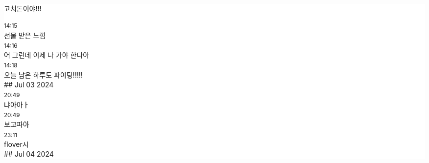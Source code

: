 고치돈이야!!!
</div>
</div>
<div class="message" markdown="1">
<div class="message-date" markdown="1">
<small>14:15</small>
</div>
<div markdown="1">
선물 받은 느낌
</div>
</div>
<div class="message" markdown="1">
<div class="message-date" markdown="1">
<small>14:16</small>
</div>
<div markdown="1">
어 그런데 이제 나 가야 한다아
</div>
</div>
<div class="message" markdown="1">
<div class="message-date" markdown="1">
<small>14:18</small>
</div>
<div markdown="1">
오늘 남은 하루도 파이팅!!!!!
</div>
</div>
## Jul 03 2024

<div class="message" markdown="1">
<div class="message-date" markdown="1">
<small>20:49</small>
</div>
<div markdown="1">
냐아아ㅏ
</div>
</div>
<div class="message" markdown="1">
<div class="message-date" markdown="1">
<small>20:49</small>
</div>
<div markdown="1">
보고파아
</div>
</div>
<div class="message" markdown="1">
<div class="message-date" markdown="1">
<small>23:11</small>
</div>
<div markdown="1">
flover시
</div>
</div>
## Jul 04 2024
